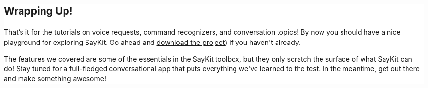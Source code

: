 ## Wrapping Up!

That’s it for the tutorials on voice requests, command recognizers, and conversation topics! By now you should have a nice playground for exploring SayKit. Go ahead and [download the project](https://github.com/ConversantLabs/SayKitSDK/tree/master/Tutorials/SayKit%20Conversation%20Topics)) if you haven't already.

The features we covered are some of the essentials in the SayKit toolbox, but they only scratch the surface of what SayKit can do! Stay tuned for a full-fledged conversational app that puts everything we've learned to the test. In the meantime, get out there and make something awesome!
